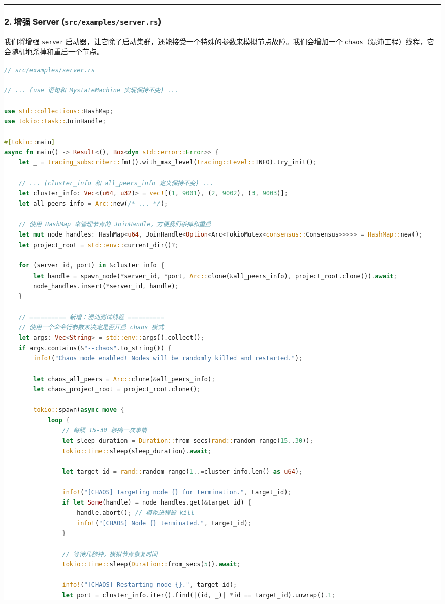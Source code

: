 ```rust
```

---

### 2. 增强 Server (`src/examples/server.rs`)

我们将增强 `server` 启动器，让它除了启动集群，还能接受一个特殊的参数来模拟节点故障。我们会增加一个 `chaos`（混沌工程）线程，它会随机地杀掉和重启一个节点。

```rust
// src/examples/server.rs

// ... (use 语句和 MystateMachine 实现保持不变) ...

use std::collections::HashMap;
use tokio::task::JoinHandle;

#[tokio::main]
async fn main() -> Result<(), Box<dyn std::error::Error>> {
    let _ = tracing_subscriber::fmt().with_max_level(tracing::Level::INFO).try_init();
    
    // ... (cluster_info 和 all_peers_info 定义保持不变) ...
    let cluster_info: Vec<(u64, u32)> = vec![(1, 9001), (2, 9002), (3, 9003)];
    let all_peers_info = Arc::new(/* ... */);
    
    // 使用 HashMap 来管理节点的 JoinHandle，方便我们杀掉和重启
    let mut node_handles: HashMap<u64, JoinHandle<Option<Arc<TokioMutex<consensus::Consensus>>>>> = HashMap::new();
    let project_root = std::env::current_dir()?;

    for (server_id, port) in &cluster_info {
        let handle = spawn_node(*server_id, *port, Arc::clone(&all_peers_info), project_root.clone()).await;
        node_handles.insert(*server_id, handle);
    }

    // ========== 新增：混沌测试线程 ==========
    // 使用一个命令行参数来决定是否开启 chaos 模式
    let args: Vec<String> = std::env::args().collect();
    if args.contains(&"--chaos".to_string()) {
        info!("Chaos mode enabled! Nodes will be randomly killed and restarted.");
        
        let chaos_all_peers = Arc::clone(&all_peers_info);
        let chaos_project_root = project_root.clone();

        tokio::spawn(async move {
            loop {
                // 每隔 15-30 秒搞一次事情
                let sleep_duration = Duration::from_secs(rand::random_range(15..30));
                tokio::time::sleep(sleep_duration).await;
                
                let target_id = rand::random_range(1..=cluster_info.len() as u64);

                info!("[CHAOS] Targeting node {} for termination.", target_id);
                if let Some(handle) = node_handles.get(&target_id) {
                    handle.abort(); // 模拟进程被 kill
                    info!("[CHAOS] Node {} terminated.", target_id);
                }
                
                // 等待几秒钟，模拟节点恢复时间
                tokio::time::sleep(Duration::from_secs(5)).await;

                info!("[CHAOS] Restarting node {}.", target_id);
                let port = cluster_info.iter().find(|(id, _)| *id == target_id).unwrap().1;
```